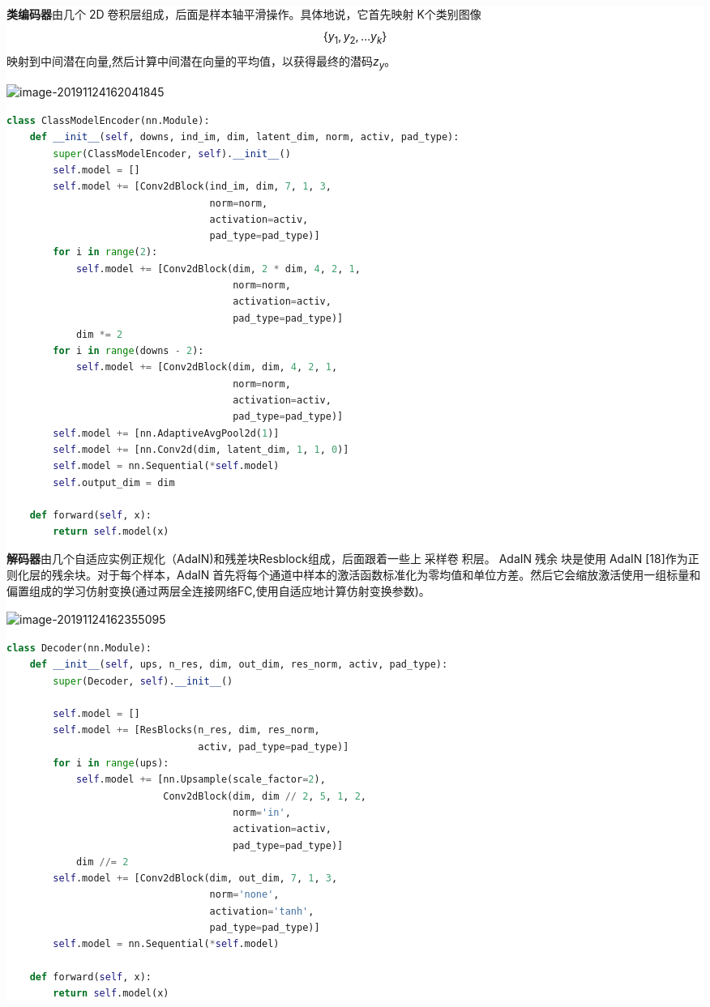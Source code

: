 

**类编码器**由几个 2D 卷积层组成，后面是样本轴平滑操作。具体地说，它首先映射 K个类别图像$$\{y_1,y_2,\dots y_k\}$$映射到中间潜在向量,然后计算中间潜在向量的平均值，以获得最终的潜码$z_y$。

![image-20191124162041845](https://cy-1256894686.cos.ap-beijing.myqcloud.com/2019-11-24-090947.png)

```python
class ClassModelEncoder(nn.Module):
    def __init__(self, downs, ind_im, dim, latent_dim, norm, activ, pad_type):
        super(ClassModelEncoder, self).__init__()
        self.model = []
        self.model += [Conv2dBlock(ind_im, dim, 7, 1, 3,
                                   norm=norm,
                                   activation=activ,
                                   pad_type=pad_type)]
        for i in range(2):
            self.model += [Conv2dBlock(dim, 2 * dim, 4, 2, 1,
                                       norm=norm,
                                       activation=activ,
                                       pad_type=pad_type)]
            dim *= 2
        for i in range(downs - 2):
            self.model += [Conv2dBlock(dim, dim, 4, 2, 1,
                                       norm=norm,
                                       activation=activ,
                                       pad_type=pad_type)]
        self.model += [nn.AdaptiveAvgPool2d(1)]
        self.model += [nn.Conv2d(dim, latent_dim, 1, 1, 0)]
        self.model = nn.Sequential(*self.model)
        self.output_dim = dim

    def forward(self, x):
        return self.model(x)

```

**解码器**由几个自适应实例正规化（AdaIN)和残差块Resblock组成，后面跟着一些上 采样卷 积层。 AdaIN 残余 块是使用 AdaIN [18]作为正则化层的残余块。对于每个样本，AdaIN 首先将每个通道中样本的激活函数标准化为零均值和单位方差。然后它会缩放激活使用一组标量和偏置组成的学习仿射变换(通过两层全连接网络FC,使用自适应地计算仿射变换参数)。

![image-20191124162355095](https://cy-1256894686.cos.ap-beijing.myqcloud.com/cy/2019-11-24-092046.png)

```python
class Decoder(nn.Module):
    def __init__(self, ups, n_res, dim, out_dim, res_norm, activ, pad_type):
        super(Decoder, self).__init__()

        self.model = []
        self.model += [ResBlocks(n_res, dim, res_norm,
                                 activ, pad_type=pad_type)]
        for i in range(ups):
            self.model += [nn.Upsample(scale_factor=2),
                           Conv2dBlock(dim, dim // 2, 5, 1, 2,
                                       norm='in',
                                       activation=activ,
                                       pad_type=pad_type)]
            dim //= 2
        self.model += [Conv2dBlock(dim, out_dim, 7, 1, 3,
                                   norm='none',
                                   activation='tanh',
                                   pad_type=pad_type)]
        self.model = nn.Sequential(*self.model)

    def forward(self, x):
        return self.model(x)

```